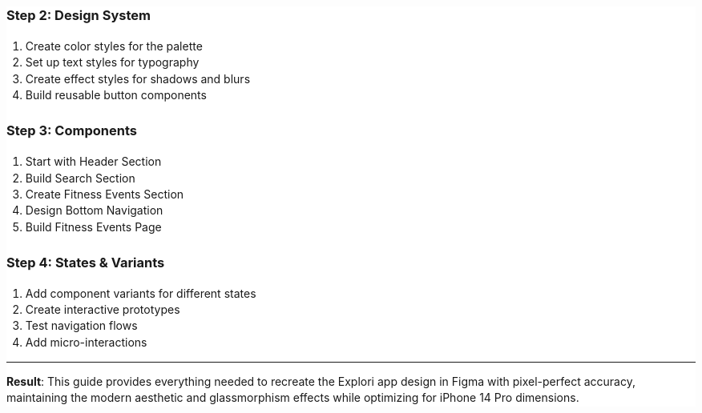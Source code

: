 ### **Step 2: Design System**
1. Create color styles for the palette
2. Set up text styles for typography
3. Create effect styles for shadows and blurs
4. Build reusable button components

### **Step 3: Components**
1. Start with Header Section
2. Build Search Section  
3. Create Fitness Events Section
4. Design Bottom Navigation
5. Build Fitness Events Page

### **Step 4: States & Variants**
1. Add component variants for different states
2. Create interactive prototypes
3. Test navigation flows
4. Add micro-interactions

---

**Result**: This guide provides everything needed to recreate the Explori app design in Figma with pixel-perfect accuracy, maintaining the modern aesthetic and glassmorphism effects while optimizing for iPhone 14 Pro dimensions.